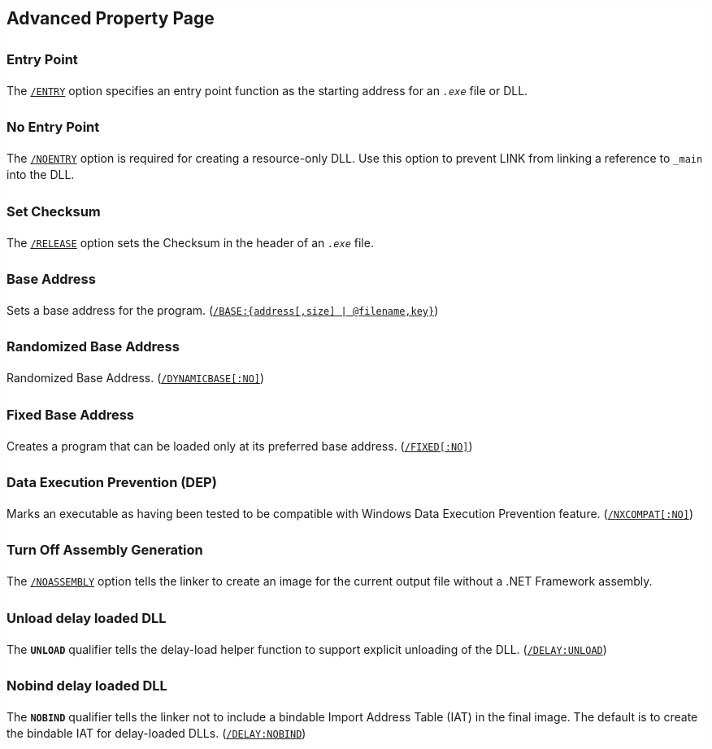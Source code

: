 ## Advanced Property Page

### Entry Point

The [`/ENTRY`](entry-entry-point-symbol.md) option specifies an entry point function as the starting address for an *`.exe`* file or DLL.

### No Entry Point

The [`/NOENTRY`](noentry-no-entry-point.md) option is required for creating a resource-only DLL. Use this option to prevent LINK from linking a reference to `_main` into the DLL.

### Set Checksum

The [`/RELEASE`](release-set-the-checksum.md) option sets the Checksum in the header of an *`.exe`* file.

### Base Address

Sets a base address for the program. ([`/BASE:{address[,size] | @filename,key}`](base-base-address.md))

### Randomized Base Address

Randomized Base Address. ([`/DYNAMICBASE[:NO]`](dynamicbase-use-address-space-layout-randomization.md))

### Fixed Base Address

Creates a program that can be loaded only at its preferred base address. ([`/FIXED[:NO]`](fixed-fixed-base-address.md))

### Data Execution Prevention (DEP)

Marks an executable as having been tested to be compatible with Windows Data Execution Prevention feature. ([`/NXCOMPAT[:NO]`](nxcompat-compatible-with-data-execution-prevention.md))

### Turn Off Assembly Generation

The [`/NOASSEMBLY`](noassembly-create-a-msil-module.md) option tells the linker to create an image for the current output file without a .NET Framework assembly.

### Unload delay loaded DLL

The **`UNLOAD`** qualifier tells the delay-load helper function to support explicit unloading of the DLL. ([`/DELAY:UNLOAD`](delay-delay-load-import-settings.md))

### Nobind delay loaded DLL

The **`NOBIND`** qualifier tells the linker not to include a bindable Import Address Table (IAT) in the final image. The default is to create the bindable IAT for delay-loaded DLLs. ([`/DELAY:NOBIND`](delay-delay-load-import-settings.md))
